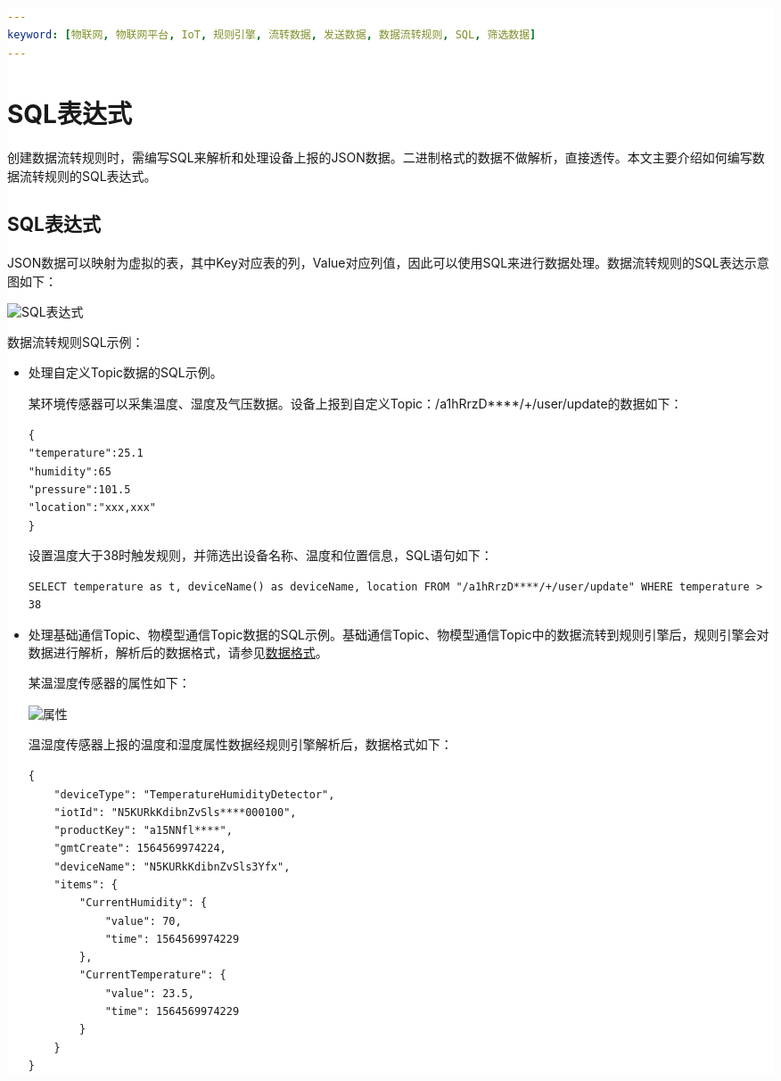 ```yaml
---
keyword: [物联网, 物联网平台, IoT, 规则引擎, 流转数据, 发送数据, 数据流转规则, SQL, 筛选数据]
---
```


# SQL表达式

创建数据流转规则时，需编写SQL来解析和处理设备上报的JSON数据。二进制格式的数据不做解析，直接透传。本文主要介绍如何编写数据流转规则的SQL表达式。

## SQL表达式

JSON数据可以映射为虚拟的表，其中Key对应表的列，Value对应列值，因此可以使用SQL来进行数据处理。数据流转规则的SQL表达示意图如下：

![SQL表达式](https://static-aliyun-doc.oss-accelerate.aliyuncs.com/assets/img/zh-CN/3086549951/p3123.png)

数据流转规则SQL示例：

-   处理自定义Topic数据的SQL示例。

    某环境传感器可以采集温度、湿度及气压数据。设备上报到自定义Topic：/a1hRrzD\*\*\*\*/+/user/update的数据如下：

    ```
    {
    "temperature":25.1
    "humidity":65
    "pressure":101.5
    "location":"xxx,xxx"
    }
    ```

    设置温度大于38时触发规则，并筛选出设备名称、温度和位置信息，SQL语句如下：

    ```
    SELECT temperature as t, deviceName() as deviceName, location FROM "/a1hRrzD****/+/user/update" WHERE temperature > 38
    ```

-   处理基础通信Topic、物模型通信Topic数据的SQL示例。基础通信Topic、物模型通信Topic中的数据流转到规则引擎后，规则引擎会对数据进行解析，解析后的数据格式，请参见[数据格式](/cn.zh-CN/消息通信/数据格式.md)。

    某温湿度传感器的属性如下：

    ![属性](https://static-aliyun-doc.oss-accelerate.aliyuncs.com/assets/img/zh-CN/3086549951/p54522.png)

    温湿度传感器上报的温度和湿度属性数据经规则引擎解析后，数据格式如下：

    ```
    {
        "deviceType": "TemperatureHumidityDetector", 
        "iotId": "N5KURkKdibnZvSls****000100", 
        "productKey": "a15NNfl****", 
        "gmtCreate": 1564569974224, 
        "deviceName": "N5KURkKdibnZvSls3Yfx", 
        "items": {
            "CurrentHumidity": {
                "value": 70, 
                "time": 1564569974229
            }, 
            "CurrentTemperature": {
                "value": 23.5, 
                "time": 1564569974229
            }
        }
    }
    ```

